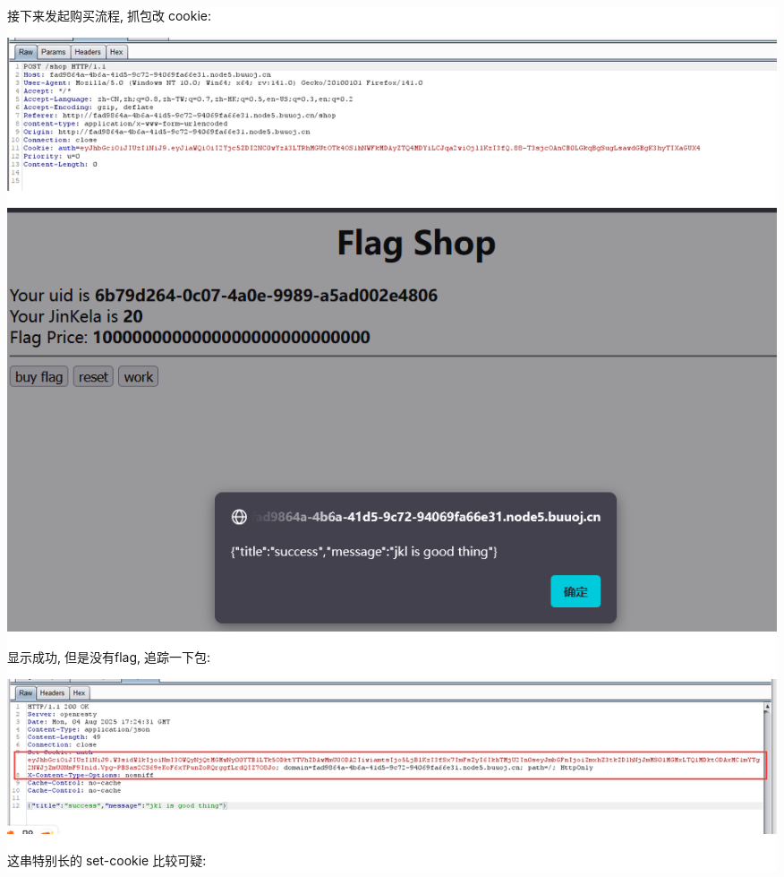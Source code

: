 接下来发起购买流程, 抓包改 cookie:

![18-9.png](18-9.png)

![18-10.png](18-10.png)

显示成功, 但是没有flag, 追踪一下包:

![18-11.png](18-11.png)

这串特别长的 set-cookie 比较可疑:
